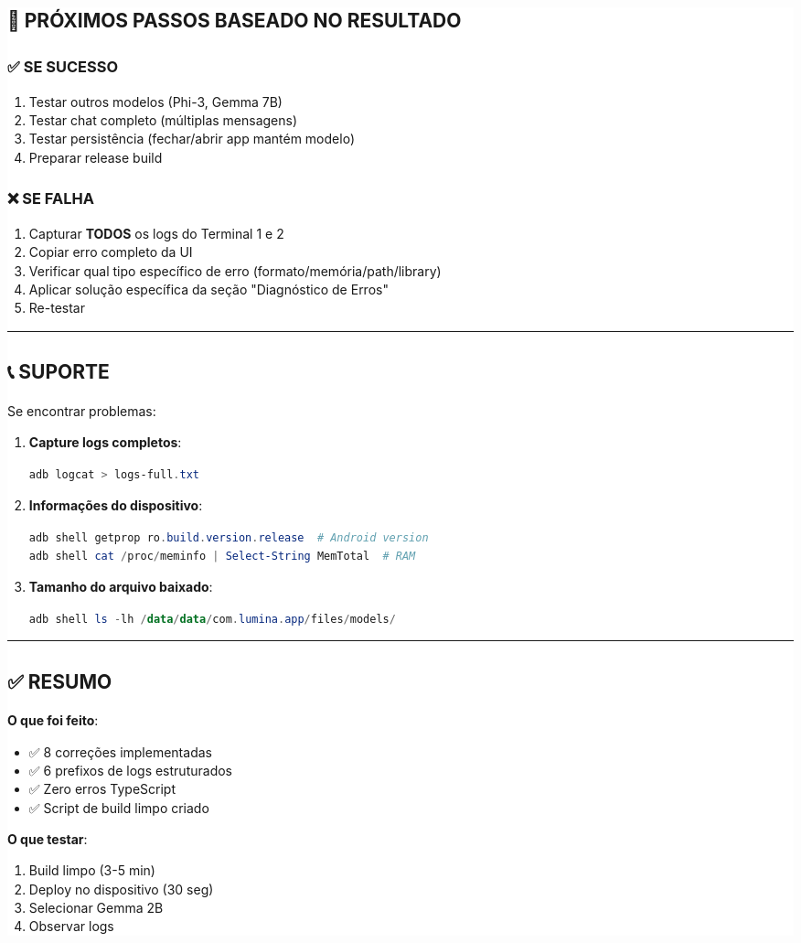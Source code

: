 
## 🎯 PRÓXIMOS PASSOS BASEADO NO RESULTADO

### **✅ SE SUCESSO**
1. Testar outros modelos (Phi-3, Gemma 7B)
2. Testar chat completo (múltiplas mensagens)
3. Testar persistência (fechar/abrir app mantém modelo)
4. Preparar release build

### **❌ SE FALHA**
1. Capturar **TODOS** os logs do Terminal 1 e 2
2. Copiar erro completo da UI
3. Verificar qual tipo específico de erro (formato/memória/path/library)
4. Aplicar solução específica da seção "Diagnóstico de Erros"
5. Re-testar

---

## 📞 SUPORTE

Se encontrar problemas:

1. **Capture logs completos**:
   ```powershell
   adb logcat > logs-full.txt
   ```

2. **Informações do dispositivo**:
   ```powershell
   adb shell getprop ro.build.version.release  # Android version
   adb shell cat /proc/meminfo | Select-String MemTotal  # RAM
   ```

3. **Tamanho do arquivo baixado**:
   ```powershell
   adb shell ls -lh /data/data/com.lumina.app/files/models/
   ```

---

## ✅ RESUMO

**O que foi feito**:
- ✅ 8 correções implementadas
- ✅ 6 prefixos de logs estruturados
- ✅ Zero erros TypeScript
- ✅ Script de build limpo criado

**O que testar**:
1. Build limpo (3-5 min)
2. Deploy no dispositivo (30 seg)
3. Selecionar Gemma 2B
4. Observar logs
